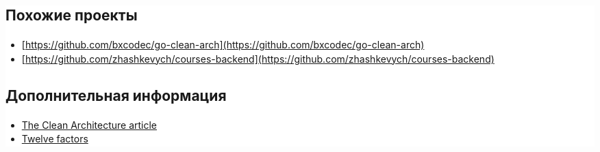 ## Похожие проекты

- [https://github.com/bxcodec/go-clean-arch](https://github.com/bxcodec/go-clean-arch)
- [https://github.com/zhashkevych/courses-backend](https://github.com/zhashkevych/courses-backend)

## Дополнительная информация

- [The Clean Architecture article](https://blog.cleancoder.com/uncle-bob/2012/08/13/the-clean-architecture.html)
- [Twelve factors](https://12factor.net/ru/)
